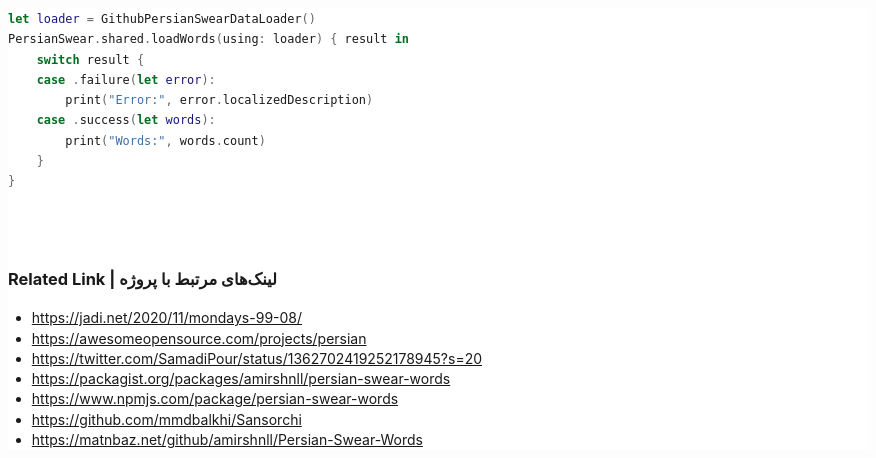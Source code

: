 ```swift
let loader = GithubPersianSwearDataLoader()
PersianSwear.shared.loadWords(using: loader) { result in
	switch result {
	case .failure(let error):
		print("Error:", error.localizedDescription)
	case .success(let words):
		print("Words:", words.count)
	}
}
```

</div>

<br /><br />

### Related Link |‌ لینک‌های مرتبط با پروژه

- https://jadi.net/2020/11/mondays-99-08/
- https://awesomeopensource.com/projects/persian
- https://twitter.com/SamadiPour/status/1362702419252178945?s=20
- https://packagist.org/packages/amirshnll/persian-swear-words
- https://www.npmjs.com/package/persian-swear-words
- https://github.com/mmdbalkhi/Sansorchi
- https://matnbaz.net/github/amirshnll/Persian-Swear-Words
